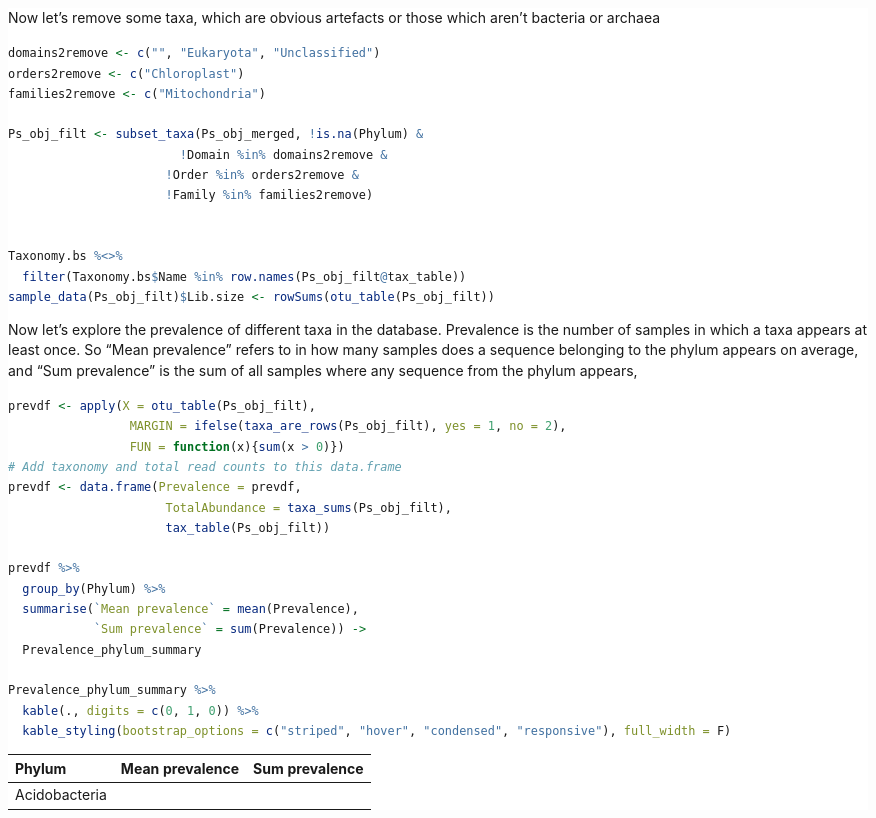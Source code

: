 Now let’s remove some taxa, which are obvious artefacts or those which
aren’t bacteria or archaea

``` r
domains2remove <- c("", "Eukaryota", "Unclassified")
orders2remove <- c("Chloroplast")
families2remove <- c("Mitochondria")

Ps_obj_filt <- subset_taxa(Ps_obj_merged, !is.na(Phylum) &
                        !Domain %in% domains2remove &
                      !Order %in% orders2remove &
                      !Family %in% families2remove)


Taxonomy.bs %<>% 
  filter(Taxonomy.bs$Name %in% row.names(Ps_obj_filt@tax_table))
sample_data(Ps_obj_filt)$Lib.size <- rowSums(otu_table(Ps_obj_filt))
```

Now let’s explore the prevalence of different taxa in the database.
Prevalence is the number of samples in which a taxa appears at least
once. So “Mean prevalence” refers to in how many samples does a sequence
belonging to the phylum appears on average, and “Sum prevalence” is the
sum of all samples where any sequence from the phylum appears,

``` r
prevdf <- apply(X = otu_table(Ps_obj_filt),
                 MARGIN = ifelse(taxa_are_rows(Ps_obj_filt), yes = 1, no = 2),
                 FUN = function(x){sum(x > 0)})
# Add taxonomy and total read counts to this data.frame
prevdf <- data.frame(Prevalence = prevdf,
                      TotalAbundance = taxa_sums(Ps_obj_filt),
                      tax_table(Ps_obj_filt))

prevdf %>%
  group_by(Phylum) %>%
  summarise(`Mean prevalence` = mean(Prevalence),
            `Sum prevalence` = sum(Prevalence)) ->
  Prevalence_phylum_summary

Prevalence_phylum_summary %>% 
  kable(., digits = c(0, 1, 0)) %>%
  kable_styling(bootstrap_options = c("striped", "hover", "condensed", "responsive"), full_width = F)
```

<table class="table table-striped table-hover table-condensed table-responsive" style="width: auto !important; margin-left: auto; margin-right: auto;">
<thead>
<tr>
<th style="text-align:left;">
Phylum
</th>
<th style="text-align:right;">
Mean prevalence
</th>
<th style="text-align:right;">
Sum prevalence
</th>
</tr>
</thead>
<tbody>
<tr>
<td style="text-align:left;">
Acidobacteria
</td>